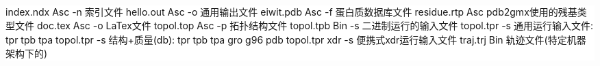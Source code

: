 <td style="text-align:center;"> index.ndx       </td>
<td style="text-align:center;">Asc</td>
<td style="text-align:center;"> -n </td>
<td style="text-align:center;">索引文件</td>
</tr>
<tr>
<td style="text-align:center;"> hello.out       </td>
<td style="text-align:center;">Asc</td>
<td style="text-align:center;"> -o </td>
<td style="text-align:center;">通用输出文件</td>
</tr>
<tr>
<td style="text-align:center;"> eiwit.pdb       </td>
<td style="text-align:center;">Asc</td>
<td style="text-align:center;"> -f </td>
<td style="text-align:center;">蛋白质数据库文件</td>
</tr>
<tr>
<td style="text-align:center;"> residue.rtp     </td>
<td style="text-align:center;">Asc</td>
<td style="text-align:center;">    </td>
<td style="text-align:center;">pdb2gmx使用的残基类型文件</td>
</tr>
<tr>
<td style="text-align:center;"> doc.tex         </td>
<td style="text-align:center;">Asc</td>
<td style="text-align:center;"> -o </td>
<td style="text-align:center;">LaTex文件</td>
</tr>
<tr>
<td style="text-align:center;"> topol.top       </td>
<td style="text-align:center;">Asc</td>
<td style="text-align:center;"> -p </td>
<td style="text-align:center;">拓扑结构文件</td>
</tr>
<tr>
<td style="text-align:center;"> topol.tpb       </td>
<td style="text-align:center;">Bin</td>
<td style="text-align:center;"> -s </td>
<td style="text-align:center;">二进制运行的输入文件</td>
</tr>
<tr>
<td style="text-align:center;"> topol.tpr       </td>
<td style="text-align:center;"></td>
<td style="text-align:center;"> -s </td>
<td style="text-align:center;">通用运行输入文件: tpr tpb tpa</td>
</tr>
<tr>
<td style="text-align:center;"> topol.tpr       </td>
<td style="text-align:center;"></td>
<td style="text-align:center;"> -s </td>
<td style="text-align:center;">结构+质量(db): tpr tpb tpa gro g96 pdb</td>
</tr>
<tr>
<td style="text-align:center;"> topol.tpr       </td>
<td style="text-align:center;">xdr</td>
<td style="text-align:center;"> -s </td>
<td style="text-align:center;">便携式xdr运行输入文件</td>
</tr>
<tr>
<td style="text-align:center;"> traj.trj        </td>
<td style="text-align:center;">Bin</td>
<td style="text-align:center;">    </td>
<td style="text-align:center;">轨迹文件(特定机器架构下的)</td>
